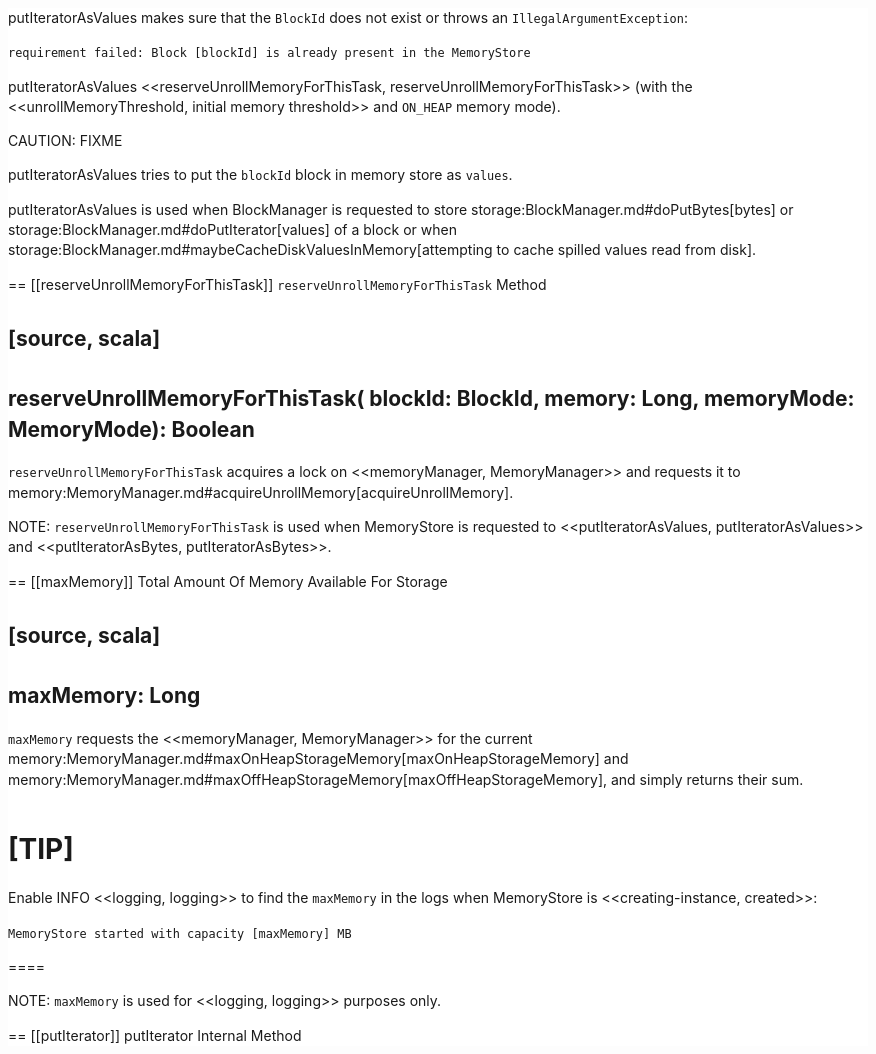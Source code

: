 putIteratorAsValues makes sure that the `BlockId` does not exist or throws an `IllegalArgumentException`:

```
requirement failed: Block [blockId] is already present in the MemoryStore
```

putIteratorAsValues <<reserveUnrollMemoryForThisTask, reserveUnrollMemoryForThisTask>> (with the <<unrollMemoryThreshold, initial memory threshold>> and `ON_HEAP` memory mode).

CAUTION: FIXME

putIteratorAsValues tries to put the `blockId` block in memory store as `values`.

putIteratorAsValues is used when BlockManager is requested to store storage:BlockManager.md#doPutBytes[bytes] or storage:BlockManager.md#doPutIterator[values] of a block or when storage:BlockManager.md#maybeCacheDiskValuesInMemory[attempting to cache spilled values read from disk].

== [[reserveUnrollMemoryForThisTask]] `reserveUnrollMemoryForThisTask` Method

[source, scala]
----
reserveUnrollMemoryForThisTask(
  blockId: BlockId,
  memory: Long,
  memoryMode: MemoryMode): Boolean
----

`reserveUnrollMemoryForThisTask` acquires a lock on <<memoryManager, MemoryManager>> and requests it to memory:MemoryManager.md#acquireUnrollMemory[acquireUnrollMemory].

NOTE: `reserveUnrollMemoryForThisTask` is used when MemoryStore is requested to <<putIteratorAsValues, putIteratorAsValues>> and <<putIteratorAsBytes, putIteratorAsBytes>>.

== [[maxMemory]] Total Amount Of Memory Available For Storage

[source, scala]
----
maxMemory: Long
----

`maxMemory` requests the <<memoryManager, MemoryManager>> for the current memory:MemoryManager.md#maxOnHeapStorageMemory[maxOnHeapStorageMemory] and memory:MemoryManager.md#maxOffHeapStorageMemory[maxOffHeapStorageMemory], and simply returns their sum.

[TIP]
====
Enable INFO <<logging, logging>> to find the `maxMemory` in the logs when MemoryStore is <<creating-instance, created>>:

```
MemoryStore started with capacity [maxMemory] MB
```
====

NOTE: `maxMemory` is used for <<logging, logging>> purposes only.

== [[putIterator]] putIterator Internal Method
